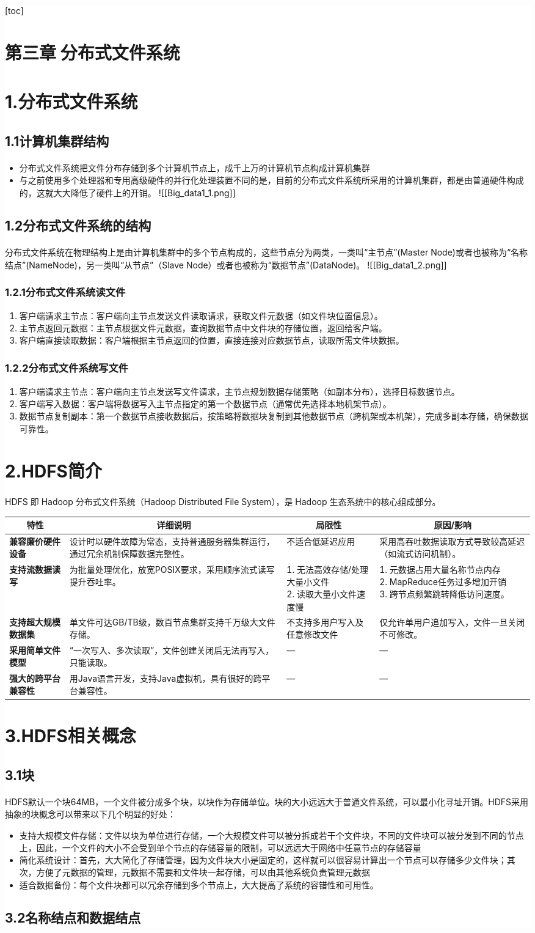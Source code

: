 [toc]

# 第三章 分布式文件系统

# 1.分布式文件系统

## 1.1计算机集群结构
* 分布式文件系统把文件分布存储到多个计算机节点上，成千上万的计算机节点构成计算机集群
* 与之前使用多个处理器和专用高级硬件的并行化处理装置不同的是，目前的分布式文件系统所采用的计算机集群，都是由普通硬件构成的，这就大大降低了硬件上的开销。
![[Big_data1_1.png]]
## 1.2分布式文件系统的结构
分布式文件系统在物理结构上是由计算机集群中的多个节点构成的，这些节点分为两类，一类叫“主节点”(Master Node)或者也被称为“名称结点”(NameNode)，另一类叫“从节点”（Slave Node）或者也被称为“数据节点”(DataNode)。
![[Big_data1_2.png]]
### 1.2.1分布式文件系统读文件
1. 客户端请求主节点：客户端向主节点发送文件读取请求，获取文件元数据（如文件块位置信息）。
2. 主节点返回元数据：主节点根据文件元数据，查询数据节点中文件块的存储位置，返回给客户端。
3. 客户端直接读取数据：客户端根据主节点返回的位置，直接连接对应数据节点，读取所需文件块数据。
### 1.2.2分布式文件系统写文件
1. 客户端请求主节点：客户端向主节点发送写文件请求，主节点规划数据存储策略（如副本分布），选择目标数据节点。
2. 客户端写入数据：客户端将数据写入主节点指定的第一个数据节点（通常优先选择本地机架节点）。
3. 数据节点复制副本：第一个数据节点接收数据后，按策略将数据块复制到其他数据节点（跨机架或本机架），完成多副本存储，确保数据可靠性。
# 2.HDFS简介
HDFS 即 Hadoop 分布式文件系统（Hadoop Distributed File System），是 Hadoop 生态系统中的核心组成部分。

| **特性**               | **详细说明**                                                                 | **局限性**                          | **原因/影响**                                                                 |
|------------------------|----------------------------------------------------------------------------|-----------------------------------|------------------------------------------------------------------------------|
| **兼容廉价硬件设备**     | 设计时以硬件故障为常态，支持普通服务器集群运行，通过冗余机制保障数据完整性。               | 不适合低延迟应用                   | 采用高吞吐数据读取方式导致较高延迟（如流式访问机制）。                                          |
| **支持流数据读写**       | 为批量处理优化，放宽POSIX要求，采用顺序流式读写提升吞吐率。                              | 1. 无法高效存储/处理大量小文件<br>2. 读取大量小文件速度慢 | 1. 元数据占用大量名称节点内存<br>2. MapReduce任务过多增加开销<br>3. 跨节点频繁跳转降低访问速度。 |
| **支持超大规模数据集**   | 单文件可达GB/TB级，数百节点集群支持千万级大文件存储。                                 | 不支持多用户写入及任意修改文件       | 仅允许单用户追加写入，文件一旦关闭不可修改。                                                   |
| **采用简单文件模型**     | “一次写入、多次读取”，文件创建关闭后无法再写入，只能读取。                                | —                                 | —                                                                          |
| **强大的跨平台兼容性**   | 用Java语言开发，支持Java虚拟机，具有很好的跨平台兼容性。                                | —                                 | —                                                                          |

# 3.HDFS相关概念
## 3.1块
HDFS默认一个块64MB，一个文件被分成多个块，以块作为存储单位。块的大小远远大于普通文件系统，可以最小化寻址开销。HDFS采用抽象的块概念可以带来以下几个明显的好处：
* 支持大规模文件存储：文件以块为单位进行存储，一个大规模文件可以被分拆成若干个文件块，不同的文件块可以被分发到不同的节点上，因此，一个文件的大小不会受到单个节点的存储容量的限制，可以远远大于网络中任意节点的存储容量
* 简化系统设计：首先，大大简化了存储管理，因为文件块大小是固定的，这样就可以很容易计算出一个节点可以存储多少文件块；其次，方便了元数据的管理，元数据不需要和文件块一起存储，可以由其他系统负责管理元数据
* 适合数据备份：每个文件块都可以冗余存储到多个节点上，大大提高了系统的容错性和可用性。
## 3.2名称结点和数据结点
